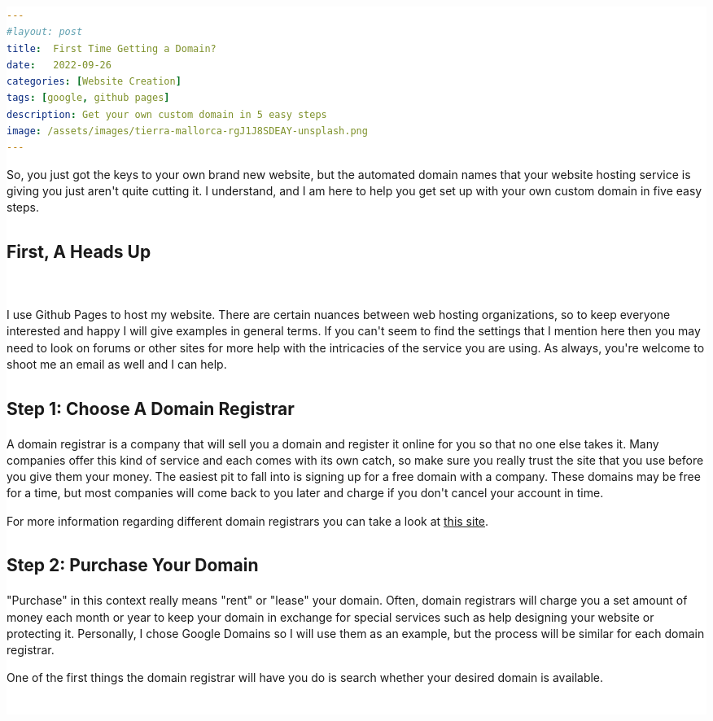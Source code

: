 ```yaml
---
#layout: post
title:  First Time Getting a Domain?
date:   2022-09-26
categories: [Website Creation]
tags: [google, github pages]
description: Get your own custom domain in 5 easy steps
image: /assets/images/tierra-mallorca-rgJ1J8SDEAY-unsplash.png
---
```


So, you just got the keys to your own brand new website, but the automated domain names that your website hosting service is giving you just aren't quite cutting it.
I understand, and I am here to help you get set up with your own custom domain in five easy steps.

## First, A Heads Up

<img src="https://github.com/sspackman99/stat386-projects/raw/main/assets/images/jana-knorr-d-JNCzsRDFE-unsplash.png" alt="" style="width:800px;"/>


I use Github Pages to host my website. There are certain nuances between web hosting organizations, so to keep everyone interested and happy I will give examples in general terms.
If you can't seem to find the settings that I mention here then you may need to look on forums or other sites for more help with the intricacies of the service you are using.
As always, you're welcome to shoot me an email as well and I can help.

## Step 1: Choose A Domain Registrar

A domain registrar is a company that will sell you a domain and register it online for you so that no one else takes it. Many companies offer this kind of service and each comes with its own catch, so make sure you really trust the site that you use before you give them your money.
The easiest pit to fall into is signing up for a free domain with a company. These domains may be free for a time, but most companies will come back to you later and charge if you don't cancel your account in time.

For more information regarding different domain registrars you can take a look at [this site](https://www.forbes.com/advisor/business/software/best-domain-registrar/).

## Step 2: Purchase Your Domain

"Purchase" in this context really means "rent" or "lease" your domain. Often, domain registrars will charge you a set amount of money each month or year to keep your domain in exchange for special services such as help designing your website or protecting it. Personally, I chose Google Domains so I will use them as an example, but the process will be similar for each domain registrar.

One of the first things the domain registrar will have you do is search whether your desired domain is available.


<img src="https://github.com/sspackman99/stat386-projects/raw/main/assets/images/google_domains.png" alt="" style="width:800px;"/>

